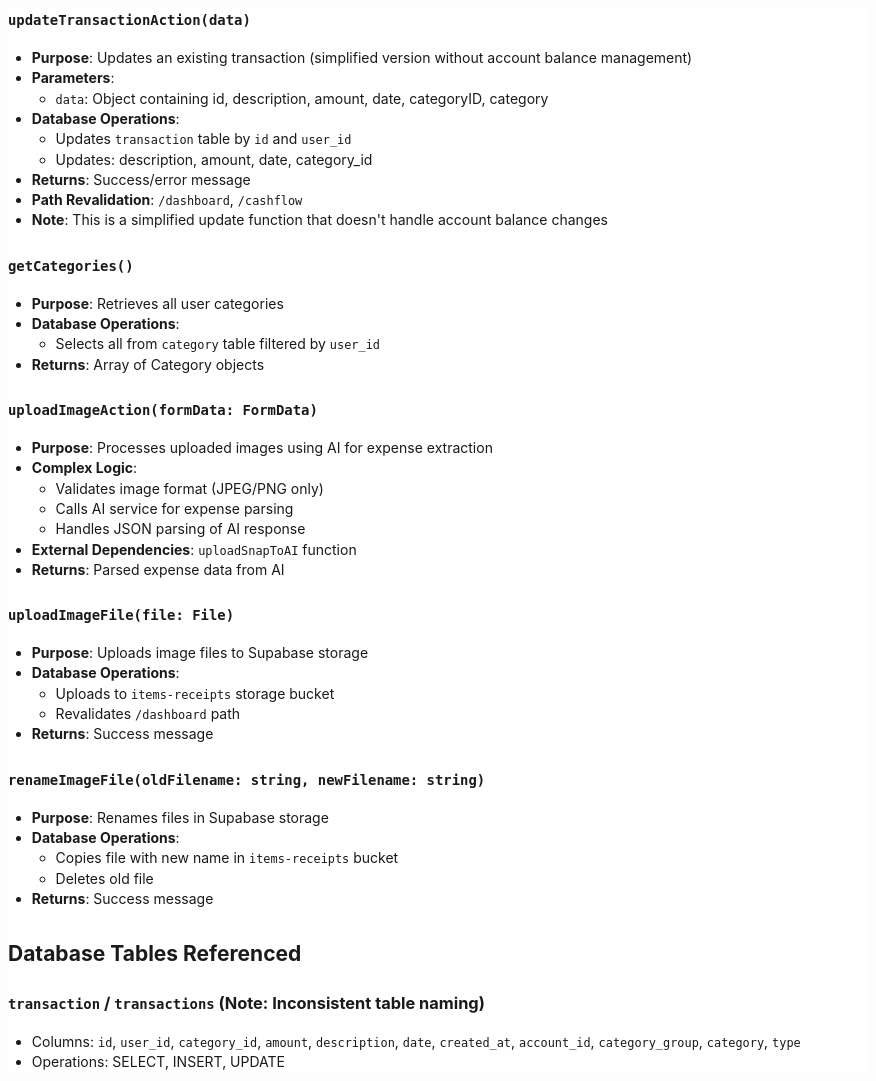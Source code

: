 ### `updateTransactionAction(data)`
- **Purpose**: Updates an existing transaction (simplified version without account balance management)
- **Parameters**: 
  - `data`: Object containing id, description, amount, date, categoryID, category
- **Database Operations**: 
  - Updates `transaction` table by `id` and `user_id`
  - Updates: description, amount, date, category_id
- **Returns**: Success/error message
- **Path Revalidation**: `/dashboard`, `/cashflow`
- **Note**: This is a simplified update function that doesn't handle account balance changes

### `getCategories()`
- **Purpose**: Retrieves all user categories
- **Database Operations**: 
  - Selects all from `category` table filtered by `user_id`
- **Returns**: Array of Category objects

### `uploadImageAction(formData: FormData)`
- **Purpose**: Processes uploaded images using AI for expense extraction
- **Complex Logic**: 
  - Validates image format (JPEG/PNG only)
  - Calls AI service for expense parsing
  - Handles JSON parsing of AI response
- **External Dependencies**: `uploadSnapToAI` function
- **Returns**: Parsed expense data from AI

### `uploadImageFile(file: File)`
- **Purpose**: Uploads image files to Supabase storage
- **Database Operations**: 
  - Uploads to `items-receipts` storage bucket
  - Revalidates `/dashboard` path
- **Returns**: Success message

### `renameImageFile(oldFilename: string, newFilename: string)`
- **Purpose**: Renames files in Supabase storage
- **Database Operations**: 
  - Copies file with new name in `items-receipts` bucket
  - Deletes old file
- **Returns**: Success message

## Database Tables Referenced

### `transaction` / `transactions` (Note: Inconsistent table naming)
- Columns: `id`, `user_id`, `category_id`, `amount`, `description`, `date`, `created_at`, `account_id`, `category_group`, `category`, `type`
- Operations: SELECT, INSERT, UPDATE
